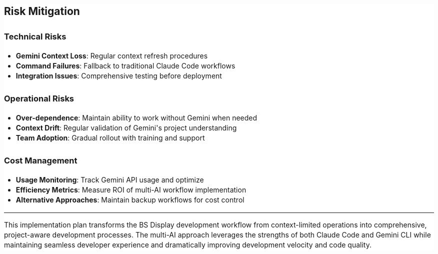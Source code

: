 
## Risk Mitigation

### Technical Risks
- **Gemini Context Loss**: Regular context refresh procedures
- **Command Failures**: Fallback to traditional Claude Code workflows
- **Integration Issues**: Comprehensive testing before deployment

### Operational Risks
- **Over-dependence**: Maintain ability to work without Gemini when needed
- **Context Drift**: Regular validation of Gemini's project understanding
- **Team Adoption**: Gradual rollout with training and support

### Cost Management
- **Usage Monitoring**: Track Gemini API usage and optimize
- **Efficiency Metrics**: Measure ROI of multi-AI workflow implementation
- **Alternative Approaches**: Maintain backup workflows for cost control

---

This implementation plan transforms the BS Display development workflow from context-limited operations into comprehensive, project-aware development processes. The multi-AI approach leverages the strengths of both Claude Code and Gemini CLI while maintaining seamless developer experience and dramatically improving development velocity and code quality.